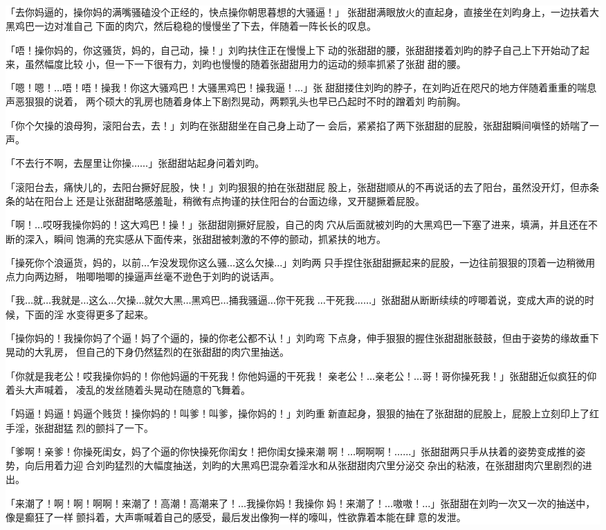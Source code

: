 「去你妈逼的，操你妈的满嘴骚磕没个正经的，快点操你朝思暮想的大骚逼！」
张甜甜满眼放火的直起身，直接坐在刘昀身上，一边扶着大黑鸡巴一边对准自己
下面的肉穴，然后稳稳的慢慢坐了下去，伴随着一阵长长的叹息。

「唔！操你妈的，你这骚货，妈的，自己动，操！」刘昀扶住正在慢慢上下
动的张甜甜的腰，张甜甜搂着刘昀的脖子自己上下开始动了起来，虽然幅度比较
小，但一下一下很有力，刘昀也慢慢的随着张甜甜用力的运动的频率抓紧了张甜
甜的腰。

「嗯！嗯！…唔！唔！操我！你这大骚鸡巴！大骚黑鸡巴！操我逼！…」张
甜甜搂住刘昀的脖子，在刘昀近在咫尺的地方伴随着重重的喘息声恶狠狠的说着，
两个硕大的乳房也随着身体上下剧烈晃动，两颗乳头也早已凸起时不时的蹭着刘
昀前胸。

「你个欠操的浪母狗，滚阳台去，去！」刘昀在张甜甜坐在自己身上动了一
会后，紧紧掐了两下张甜甜的屁股，张甜甜瞬间嗔怪的娇喘了一声。

「不去行不啊，去屋里让你操……」张甜甜站起身问着刘昀。

「滚阳台去，痛快儿的，去阳台撅好屁股，快！」刘昀狠狠的拍在张甜甜屁
股上，张甜甜顺从的不再说话的去了阳台，虽然没开灯，但赤条条的站在阳台上
还是让张甜甜略感羞耻，稍微有点拘谨的扶住阳台的台面边缘，叉开腿撅着屁股。

「啊！…哎呀我操你妈的！这大鸡巴！操！」张甜甜刚撅好屁股，自己的肉
穴从后面就被刘昀的大黑鸡巴一下塞了进来，填满，并且还在不断的深入，瞬间
饱满的充实感从下面传来，张甜甜被刺激的不停的颤动，抓紧扶的地方。

「操死你个浪逼货，妈的，以前…乍没发现你这么骚…这么欠操…」刘昀两
只手捏住张甜甜撅起来的屁股，一边往前狠狠的顶着一边稍微用点力向两边掰，
啪唧啪唧的操逼声丝毫不逊色于刘昀的说话声。

「我…就…我就是…这么…欠操…就欠大黑…黑鸡巴…捅我骚逼…你干死我
…干死我……」张甜甜从断断续续的哼唧着说，变成大声的说的时候，下面的淫
水变得更多了起来。

「操你妈的！我操你妈了个逼！妈了个逼的，操的你老公都不认！」刘昀弯
下点身，伸手狠狠的握住张甜甜胀鼓鼓，但由于姿势的缘故垂下晃动的大乳房，
但自己的下身仍然猛烈的在张甜甜的肉穴里抽送。

「你就是我老公！哎我操你妈的！你他妈逼的干死我！你他妈逼的干死我！
亲老公！…亲老公！…哥！哥你操死我！」张甜甜近似疯狂的仰着头大声喊着，
凌乱的发丝随着头晃动在随意的飞舞着。

「妈逼！妈逼！妈逼个贱货！操你妈的！叫爹！叫爹，操你妈的！」刘昀重
新直起身，狠狠的抽在了张甜甜的屁股上，屁股上立刻印上了红手淫，张甜甜猛
烈的颤抖了一下。

「爹啊！亲爹！你操死闺女，妈了个逼的你快操死你闺女！把你闺女操来潮
啊！…啊啊啊！……」张甜甜两只手从扶着的姿势变成推的姿势，向后用着力迎
合刘昀猛烈的大幅度抽送，刘昀的大黑鸡巴混杂着淫水和从张甜甜肉穴里分泌交
杂出的粘液，在张甜甜肉穴里剧烈的进出。

「来潮了！啊！啊！啊啊！来潮了！高潮！高潮来了！…我操你妈！我操你
妈！来潮了！…嗷嗷！…」张甜甜在刘昀一次又一次的抽送中，像是癫狂了一样
颤抖着，大声嘶喊着自己的感受，最后发出像狗一样的嚎叫，性欲靠着本能在肆
意的发泄。
